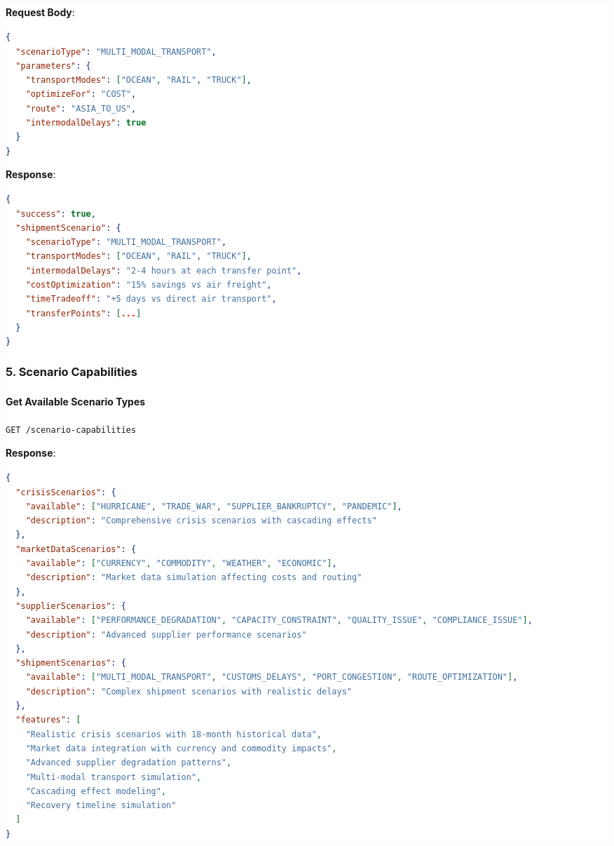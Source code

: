 **Request Body**:
```json
{
  "scenarioType": "MULTI_MODAL_TRANSPORT",
  "parameters": {
    "transportModes": ["OCEAN", "RAIL", "TRUCK"],
    "optimizeFor": "COST",
    "route": "ASIA_TO_US",
    "intermodalDelays": true
  }
}
```

**Response**:
```json
{
  "success": true,
  "shipmentScenario": {
    "scenarioType": "MULTI_MODAL_TRANSPORT",
    "transportModes": ["OCEAN", "RAIL", "TRUCK"],
    "intermodalDelays": "2-4 hours at each transfer point",
    "costOptimization": "15% savings vs air freight",
    "timeTradeoff": "+5 days vs direct air transport",
    "transferPoints": [...]
  }
}
```

### 5. Scenario Capabilities

#### Get Available Scenario Types
```http
GET /scenario-capabilities
```

**Response**:
```json
{
  "crisisScenarios": {
    "available": ["HURRICANE", "TRADE_WAR", "SUPPLIER_BANKRUPTCY", "PANDEMIC"],
    "description": "Comprehensive crisis scenarios with cascading effects"
  },
  "marketDataScenarios": {
    "available": ["CURRENCY", "COMMODITY", "WEATHER", "ECONOMIC"],
    "description": "Market data simulation affecting costs and routing"
  },
  "supplierScenarios": {
    "available": ["PERFORMANCE_DEGRADATION", "CAPACITY_CONSTRAINT", "QUALITY_ISSUE", "COMPLIANCE_ISSUE"],
    "description": "Advanced supplier performance scenarios"
  },
  "shipmentScenarios": {
    "available": ["MULTI_MODAL_TRANSPORT", "CUSTOMS_DELAYS", "PORT_CONGESTION", "ROUTE_OPTIMIZATION"],
    "description": "Complex shipment scenarios with realistic delays"
  },
  "features": [
    "Realistic crisis scenarios with 18-month historical data",
    "Market data integration with currency and commodity impacts",
    "Advanced supplier degradation patterns",
    "Multi-modal transport simulation",
    "Cascading effect modeling",
    "Recovery timeline simulation"
  ]
}
```